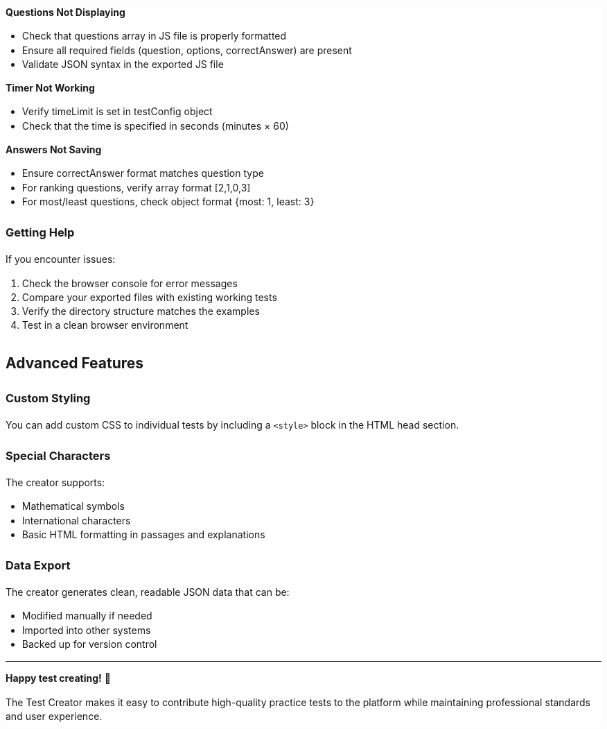 **Questions Not Displaying**
- Check that questions array in JS file is properly formatted
- Ensure all required fields (question, options, correctAnswer) are present
- Validate JSON syntax in the exported JS file

**Timer Not Working**
- Verify timeLimit is set in testConfig object
- Check that the time is specified in seconds (minutes × 60)

**Answers Not Saving**
- Ensure correctAnswer format matches question type
- For ranking questions, verify array format [2,1,0,3]
- For most/least questions, check object format {most: 1, least: 3}

### Getting Help
If you encounter issues:
1. Check the browser console for error messages
2. Compare your exported files with existing working tests
3. Verify the directory structure matches the examples
4. Test in a clean browser environment

## Advanced Features

### Custom Styling
You can add custom CSS to individual tests by including a `<style>` block in the HTML head section.

### Special Characters
The creator supports:
- Mathematical symbols
- International characters
- Basic HTML formatting in passages and explanations

### Data Export
The creator generates clean, readable JSON data that can be:
- Modified manually if needed
- Imported into other systems
- Backed up for version control

---

**Happy test creating!** 🎯

The Test Creator makes it easy to contribute high-quality practice tests to the platform while maintaining professional standards and user experience. 